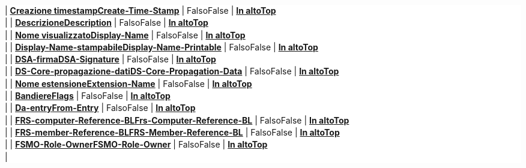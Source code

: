 | [<span data-ttu-id="4ff39-183">**Creazione timestamp**</span><span class="sxs-lookup"><span data-stu-id="4ff39-183">**Create-Time-Stamp**</span></span>](a-createtimestamp.md)                            | <span data-ttu-id="4ff39-184">Falso</span><span class="sxs-lookup"><span data-stu-id="4ff39-184">False</span></span>     | [<span data-ttu-id="4ff39-185">**In alto**</span><span class="sxs-lookup"><span data-stu-id="4ff39-185">**Top**</span></span>](c-top.md)<br/> |
| [<span data-ttu-id="4ff39-186">**Descrizione**</span><span class="sxs-lookup"><span data-stu-id="4ff39-186">**Description**</span></span>](a-description.md)                                      | <span data-ttu-id="4ff39-187">Falso</span><span class="sxs-lookup"><span data-stu-id="4ff39-187">False</span></span>     | [<span data-ttu-id="4ff39-188">**In alto**</span><span class="sxs-lookup"><span data-stu-id="4ff39-188">**Top**</span></span>](c-top.md)<br/> |
| [<span data-ttu-id="4ff39-189">**Nome visualizzato**</span><span class="sxs-lookup"><span data-stu-id="4ff39-189">**Display-Name**</span></span>](a-displayname.md)                                     | <span data-ttu-id="4ff39-190">Falso</span><span class="sxs-lookup"><span data-stu-id="4ff39-190">False</span></span>     | [<span data-ttu-id="4ff39-191">**In alto**</span><span class="sxs-lookup"><span data-stu-id="4ff39-191">**Top**</span></span>](c-top.md)<br/> |
| [<span data-ttu-id="4ff39-192">**Display-Name-stampabile**</span><span class="sxs-lookup"><span data-stu-id="4ff39-192">**Display-Name-Printable**</span></span>](a-displaynameprintable.md)                  | <span data-ttu-id="4ff39-193">Falso</span><span class="sxs-lookup"><span data-stu-id="4ff39-193">False</span></span>     | [<span data-ttu-id="4ff39-194">**In alto**</span><span class="sxs-lookup"><span data-stu-id="4ff39-194">**Top**</span></span>](c-top.md)<br/> |
| [<span data-ttu-id="4ff39-195">**DSA-firma**</span><span class="sxs-lookup"><span data-stu-id="4ff39-195">**DSA-Signature**</span></span>](a-dsasignature.md)                                   | <span data-ttu-id="4ff39-196">Falso</span><span class="sxs-lookup"><span data-stu-id="4ff39-196">False</span></span>     | [<span data-ttu-id="4ff39-197">**In alto**</span><span class="sxs-lookup"><span data-stu-id="4ff39-197">**Top**</span></span>](c-top.md)<br/> |
| [<span data-ttu-id="4ff39-198">**DS-Core-propagazione-dati**</span><span class="sxs-lookup"><span data-stu-id="4ff39-198">**DS-Core-Propagation-Data**</span></span>](a-dscorepropagationdata.md)               | <span data-ttu-id="4ff39-199">Falso</span><span class="sxs-lookup"><span data-stu-id="4ff39-199">False</span></span>     | [<span data-ttu-id="4ff39-200">**In alto**</span><span class="sxs-lookup"><span data-stu-id="4ff39-200">**Top**</span></span>](c-top.md)<br/> |
| [<span data-ttu-id="4ff39-201">**Nome estensione**</span><span class="sxs-lookup"><span data-stu-id="4ff39-201">**Extension-Name**</span></span>](a-extensionname.md)                                 | <span data-ttu-id="4ff39-202">Falso</span><span class="sxs-lookup"><span data-stu-id="4ff39-202">False</span></span>     | [<span data-ttu-id="4ff39-203">**In alto**</span><span class="sxs-lookup"><span data-stu-id="4ff39-203">**Top**</span></span>](c-top.md)<br/> |
| [<span data-ttu-id="4ff39-204">**Bandiere**</span><span class="sxs-lookup"><span data-stu-id="4ff39-204">**Flags**</span></span>](a-flags.md)                                                  | <span data-ttu-id="4ff39-205">Falso</span><span class="sxs-lookup"><span data-stu-id="4ff39-205">False</span></span>     | [<span data-ttu-id="4ff39-206">**In alto**</span><span class="sxs-lookup"><span data-stu-id="4ff39-206">**Top**</span></span>](c-top.md)<br/> |
| [<span data-ttu-id="4ff39-207">**Da-entry**</span><span class="sxs-lookup"><span data-stu-id="4ff39-207">**From-Entry**</span></span>](a-fromentry.md)                                         | <span data-ttu-id="4ff39-208">Falso</span><span class="sxs-lookup"><span data-stu-id="4ff39-208">False</span></span>     | [<span data-ttu-id="4ff39-209">**In alto**</span><span class="sxs-lookup"><span data-stu-id="4ff39-209">**Top**</span></span>](c-top.md)<br/> |
| [<span data-ttu-id="4ff39-210">**FRS-computer-Reference-BL**</span><span class="sxs-lookup"><span data-stu-id="4ff39-210">**Frs-Computer-Reference-BL**</span></span>](a-frscomputerreferencebl.md)             | <span data-ttu-id="4ff39-211">Falso</span><span class="sxs-lookup"><span data-stu-id="4ff39-211">False</span></span>     | [<span data-ttu-id="4ff39-212">**In alto**</span><span class="sxs-lookup"><span data-stu-id="4ff39-212">**Top**</span></span>](c-top.md)<br/> |
| [<span data-ttu-id="4ff39-213">**FRS-member-Reference-BL**</span><span class="sxs-lookup"><span data-stu-id="4ff39-213">**FRS-Member-Reference-BL**</span></span>](a-frsmemberreferencebl.md)                 | <span data-ttu-id="4ff39-214">Falso</span><span class="sxs-lookup"><span data-stu-id="4ff39-214">False</span></span>     | [<span data-ttu-id="4ff39-215">**In alto**</span><span class="sxs-lookup"><span data-stu-id="4ff39-215">**Top**</span></span>](c-top.md)<br/> |
| [<span data-ttu-id="4ff39-216">**FSMO-Role-Owner**</span><span class="sxs-lookup"><span data-stu-id="4ff39-216">**FSMO-Role-Owner**</span></span>](a-fsmoroleowner.md)                                | <span data-ttu-id="4ff39-217">Falso</span><span class="sxs-lookup"><span data-stu-id="4ff39-217">False</span></span>     | [<span data-ttu-id="4ff39-218">**In alto**</span><span class="sxs-lookup"><span data-stu-id="4ff39-218">**Top**</span></span>](c-top.md)<br/> |